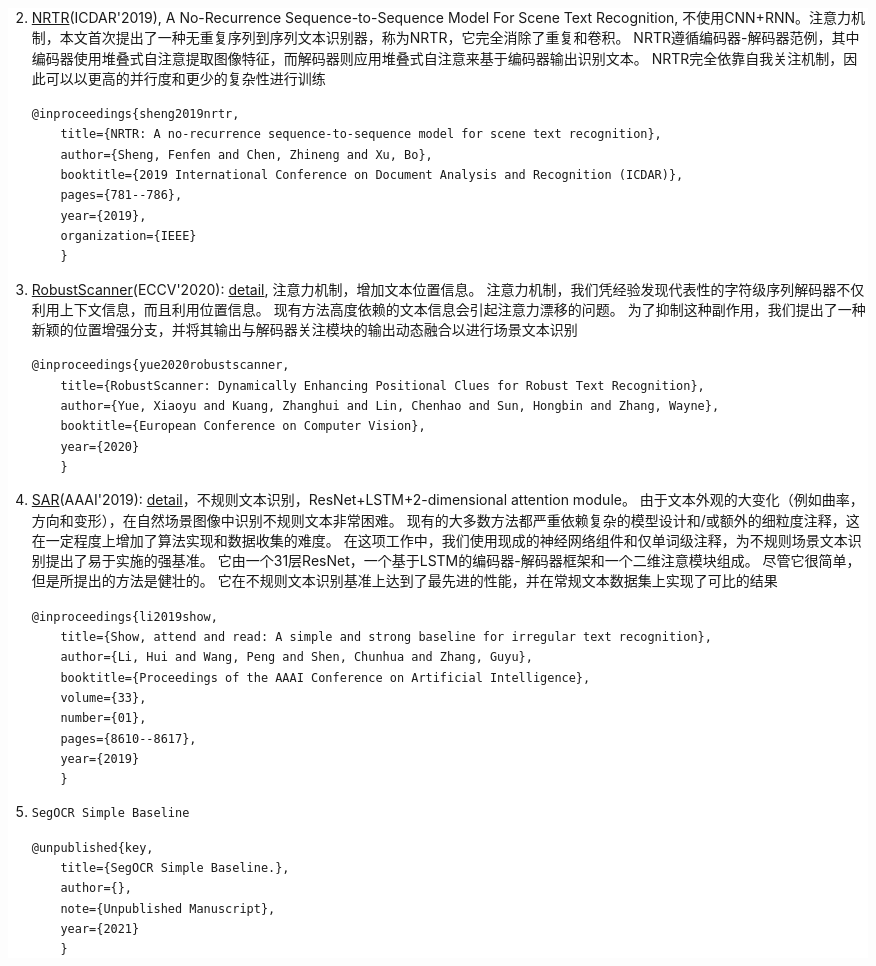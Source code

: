2. [NRTR](https://arxiv.org/abs/1806.00926)(ICDAR'2019), A No-Recurrence Sequence-to-Sequence Model For Scene Text Recognition, 不使用CNN+RNN。注意力机制，本文首次提出了一种无重复序列到序列文本识别器，称为NRTR，它完全消除了重复和卷积。 NRTR遵循编码器-解码器范例，其中编码器使用堆叠式自注意提取图像特征，而解码器则应用堆叠式自注意来基于编码器输出识别文本。 NRTR完全依靠自我关注机制，因此可以以更高的并行度和更少的复杂性进行训练

   ```markdown
   @inproceedings{sheng2019nrtr,
       title={NRTR: A no-recurrence sequence-to-sequence model for scene text recognition},
       author={Sheng, Fenfen and Chen, Zhineng and Xu, Bo},
       booktitle={2019 International Conference on Document Analysis and Recognition (ICDAR)},
       pages={781--786},
       year={2019},
       organization={IEEE}
       }
   ```

3. [RobustScanner](https://arxiv.org/abs/2007.07542)(ECCV'2020): [detail](https://zhuanlan.zhihu.com/p/196419633), 注意力机制，增加文本位置信息。 注意力机制，我们凭经验发现代表性的字符级序列解码器不仅利用上下文信息，而且利用位置信息。 现有方法高度依赖的文本信息会引起注意力漂移的问题。 为了抑制这种副作用，我们提出了一种新颖的位置增强分支，并将其输出与解码器关注模块的输出动态融合以进行场景文本识别

   ```markdown
   @inproceedings{yue2020robustscanner,
       title={RobustScanner: Dynamically Enhancing Positional Clues for Robust Text Recognition},
       author={Yue, Xiaoyu and Kuang, Zhanghui and Lin, Chenhao and Sun, Hongbin and Zhang, Wayne},
       booktitle={European Conference on Computer Vision},
       year={2020}
       }
   ```

4. [SAR](https://arxiv.org/abs/1811.00751)(AAAI'2019): [detail](https://zhuanlan.zhihu.com/p/53358238)，不规则文本识别，ResNet+LSTM+2-dimensional attention module。 由于文本外观的大变化（例如曲率，方向和变形），在自然场景图像中识别不规则文本非常困难。 现有的大多数方法都严重依赖复杂的模型设计和/或额外的细粒度注释，这在一定程度上增加了算法实现和数据收集的难度。 在这项工作中，我们使用现成的神经网络组件和仅单词级注释，为不规则场景文本识别提出了易于实施的强基准。 它由一个31层ResNet，一个基于LSTM的编码器-解码器框架和一个二维注意模块组成。 尽管它很简单，但是所提出的方法是健壮的。 它在不规则文本识别基准上达到了最先进的性能，并在常规文本数据集上实现了可比的结果

   ```markdown
   @inproceedings{li2019show,
       title={Show, attend and read: A simple and strong baseline for irregular text recognition},
       author={Li, Hui and Wang, Peng and Shen, Chunhua and Zhang, Guyu},
       booktitle={Proceedings of the AAAI Conference on Artificial Intelligence},
       volume={33},
       number={01},
       pages={8610--8617},
       year={2019}
       }
   ```

5. `SegOCR Simple Baseline`

   ```markdown
   @unpublished{key,
       title={SegOCR Simple Baseline.},
       author={},
       note={Unpublished Manuscript},
       year={2021}
       }
   ```
